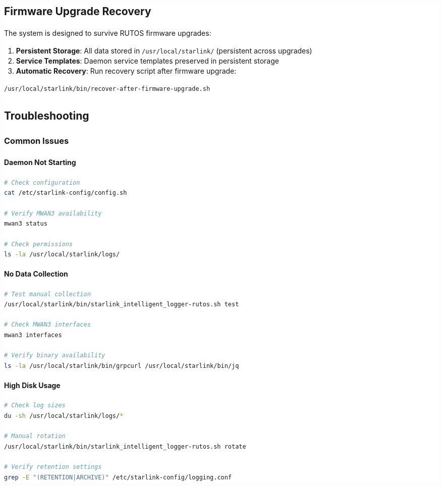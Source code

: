 ## Firmware Upgrade Recovery

The system is designed to survive RUTOS firmware upgrades:

1. **Persistent Storage**: All data stored in `/usr/local/starlink/` (persistent across upgrades)
2. **Service Templates**: Daemon service templates preserved in persistent storage
3. **Automatic Recovery**: Run recovery script after firmware upgrade:

```bash
/usr/local/starlink/bin/recover-after-firmware-upgrade.sh
```

## Troubleshooting

### **Common Issues**

#### **Daemon Not Starting**

```bash
# Check configuration
cat /etc/starlink-config/config.sh

# Verify MWAN3 availability
mwan3 status

# Check permissions
ls -la /usr/local/starlink/logs/
```

#### **No Data Collection**

```bash
# Test manual collection
/usr/local/starlink/bin/starlink_intelligent_logger-rutos.sh test

# Check MWAN3 interfaces
mwan3 interfaces

# Verify binary availability
ls -la /usr/local/starlink/bin/grpcurl /usr/local/starlink/bin/jq
```

#### **High Disk Usage**

```bash
# Check log sizes
du -sh /usr/local/starlink/logs/*

# Manual rotation
/usr/local/starlink/bin/starlink_intelligent_logger-rutos.sh rotate

# Verify retention settings
grep -E "(RETENTION|ARCHIVE)" /etc/starlink-config/logging.conf
```
